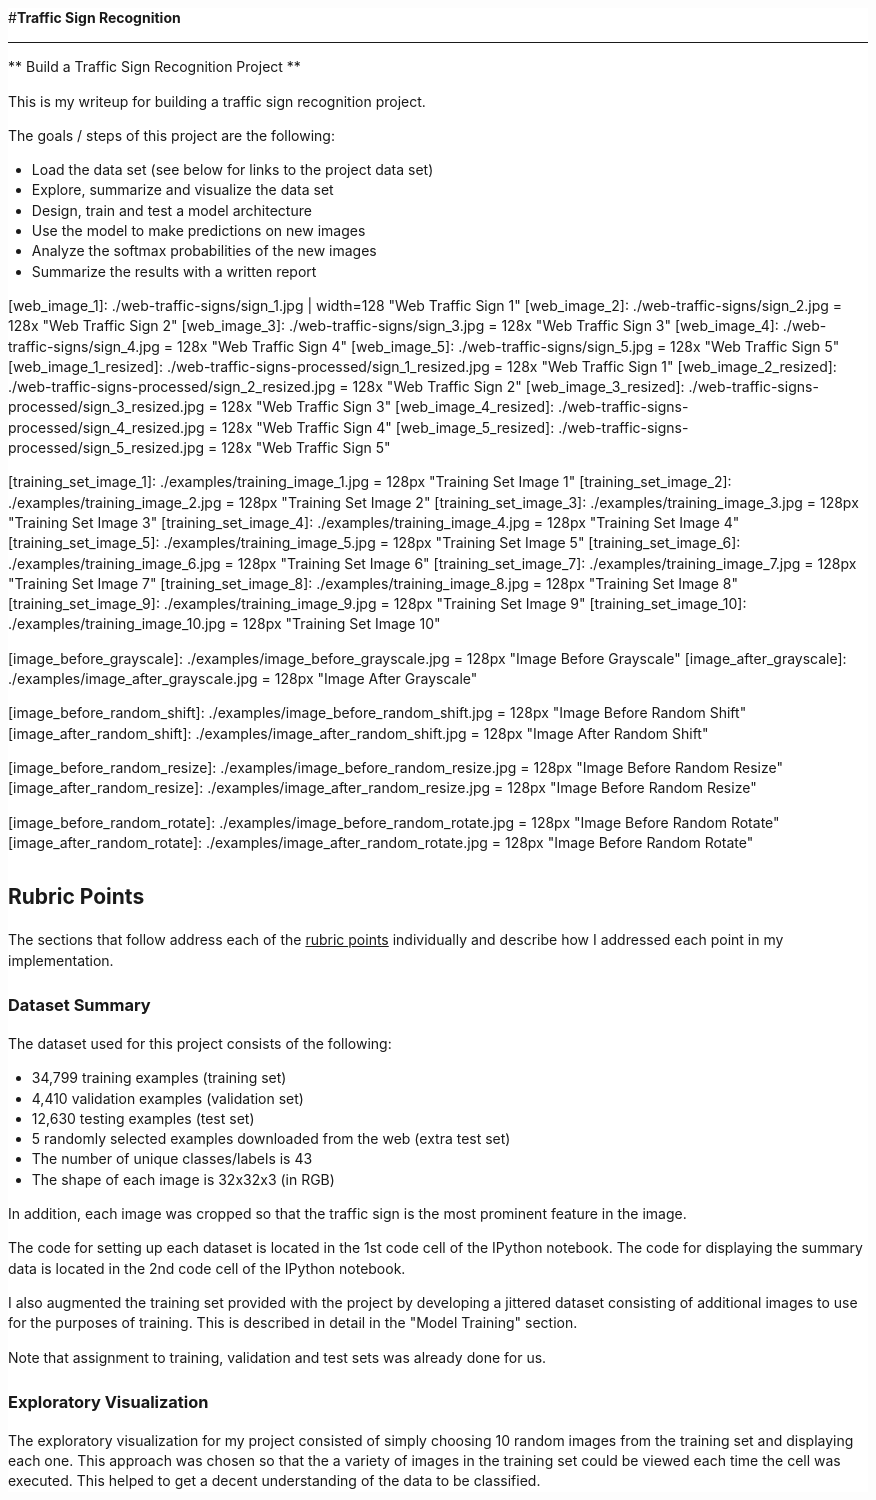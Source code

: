 #**Traffic Sign Recognition** 

---

** Build a Traffic Sign Recognition Project **

This is my writeup for building a traffic sign recognition project.

The goals / steps of this project are the following:

* Load the data set (see below for links to the project data set)
* Explore, summarize and visualize the data set
* Design, train and test a model architecture
* Use the model to make predictions on new images
* Analyze the softmax probabilities of the new images
* Summarize the results with a written report


[//]: # (Image References)

[web_image_1]: ./web-traffic-signs/sign_1.jpg | width=128 "Web Traffic Sign 1"
[web_image_2]: ./web-traffic-signs/sign_2.jpg = 128x "Web Traffic Sign 2"
[web_image_3]: ./web-traffic-signs/sign_3.jpg = 128x "Web Traffic Sign 3"
[web_image_4]: ./web-traffic-signs/sign_4.jpg = 128x "Web Traffic Sign 4"
[web_image_5]: ./web-traffic-signs/sign_5.jpg = 128x "Web Traffic Sign 5"
[web_image_1_resized]: ./web-traffic-signs-processed/sign_1_resized.jpg = 128x "Web Traffic Sign 1"
[web_image_2_resized]: ./web-traffic-signs-processed/sign_2_resized.jpg = 128x "Web Traffic Sign 2"
[web_image_3_resized]: ./web-traffic-signs-processed/sign_3_resized.jpg = 128x "Web Traffic Sign 3"
[web_image_4_resized]: ./web-traffic-signs-processed/sign_4_resized.jpg = 128x "Web Traffic Sign 4"
[web_image_5_resized]: ./web-traffic-signs-processed/sign_5_resized.jpg = 128x "Web Traffic Sign 5"

[training_set_image_1]: ./examples/training_image_1.jpg = 128px "Training Set Image 1"
[training_set_image_2]: ./examples/training_image_2.jpg = 128px "Training Set Image 2"
[training_set_image_3]: ./examples/training_image_3.jpg = 128px "Training Set Image 3"
[training_set_image_4]: ./examples/training_image_4.jpg = 128px "Training Set Image 4"
[training_set_image_5]: ./examples/training_image_5.jpg = 128px "Training Set Image 5"
[training_set_image_6]: ./examples/training_image_6.jpg = 128px "Training Set Image 6"
[training_set_image_7]: ./examples/training_image_7.jpg = 128px "Training Set Image 7"
[training_set_image_8]: ./examples/training_image_8.jpg = 128px "Training Set Image 8"
[training_set_image_9]: ./examples/training_image_9.jpg = 128px "Training Set Image 9"
[training_set_image_10]: ./examples/training_image_10.jpg = 128px "Training Set Image 10"

[image_before_grayscale]: ./examples/image_before_grayscale.jpg = 128px "Image Before Grayscale"
[image_after_grayscale]: ./examples/image_after_grayscale.jpg = 128px "Image After Grayscale"

[image_before_random_shift]: ./examples/image_before_random_shift.jpg = 128px "Image Before Random Shift"
[image_after_random_shift]: ./examples/image_after_random_shift.jpg = 128px "Image After Random Shift"

[image_before_random_resize]: ./examples/image_before_random_resize.jpg = 128px "Image Before Random Resize"
[image_after_random_resize]: ./examples/image_after_random_resize.jpg = 128px "Image Before Random Resize"

[image_before_random_rotate]: ./examples/image_before_random_rotate.jpg = 128px "Image Before Random Rotate"
[image_after_random_rotate]: ./examples/image_after_random_rotate.jpg = 128px "Image Before Random Rotate"

## Rubric Points

The sections that follow address each of the
[rubric points](https://review.udacity.com/#!/rubrics/481/view) individually
and describe how I addressed each point in my implementation.  

### Dataset Summary

The dataset used for this project consists of the following:

* 34,799 training examples (training set)
* 4,410 validation examples (validation set)
* 12,630 testing examples (test set)
* 5 randomly selected examples downloaded from the web (extra test set)
* The number of unique classes/labels is 43
* The shape of each image is 32x32x3 (in RGB)

In addition, each image was cropped so that the traffic sign is the most
prominent feature in the image.

The code for setting up each dataset is located in the 1st code cell of the
IPython notebook. The code for displaying the summary data is located in the
2nd code cell of the IPython notebook.

I also augmented the training set provided with the project by developing a
jittered dataset consisting of additional images to use for the purposes of
training. This is described in detail in the "Model Training" section.

Note that assignment to training, validation and test sets was already done for
us.

### Exploratory Visualization

The exploratory visualization for my project consisted of simply choosing 10
random images from the training set and displaying each one. This approach was
chosen so that the a variety of images in the training set could be viewed
each time the cell was executed. This helped to get a decent understanding
of the data to be classified.
